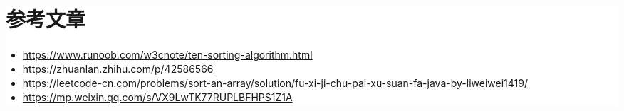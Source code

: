 
# 参考文章
- https://www.runoob.com/w3cnote/ten-sorting-algorithm.html
- https://zhuanlan.zhihu.com/p/42586566
- https://leetcode-cn.com/problems/sort-an-array/solution/fu-xi-ji-chu-pai-xu-suan-fa-java-by-liweiwei1419/
- https://mp.weixin.qq.com/s/VX9LwTK77RUPLBFHPS1Z1A